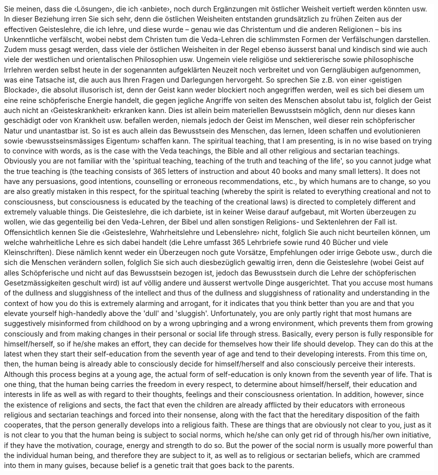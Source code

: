 Sie meinen, dass die ‹Lösungen›, die ich ‹anbiete›, noch durch Ergänzungen mit östlicher Weisheit vertieft werden könnten usw. In dieser Beziehung irren Sie sich sehr, denn die östlichen Weisheiten entstanden grundsätzlich zu frühen Zeiten aus der effectiven Geisteslehre, die ich lehre, und diese wurde – genau wie das Christentum und die anderen Religionen – bis ins Unkenntliche verfälscht, wobei nebst dem Christen tum die Veda-Lehren die schlimmsten Formen der Verfälschungen darstellen. Zudem muss gesagt werden, dass viele der östlichen Weisheiten in der Regel ebenso äusserst banal und kindisch sind wie auch viele der westlichen und orientalischen Philosophien usw. Ungemein viele religiöse und sektiererische sowie philosophische Irrlehren werden selbst heute in der sogenannten aufgeklärten Neuzeit noch verbreitet und von Gerngläubigen aufgenommen, was eine Tatsache ist, die auch aus Ihren Fragen und Darlegungen hervorgeht. So sprechen Sie z.B. von einer ‹geistigen Blockade›, die absolut illusorisch ist, denn der Geist kann weder blockiert noch angegriffen werden, weil es sich bei diesem um eine reine schöpferische Energie handelt, die gegen jegliche Angriffe von seiten des Menschen absolut tabu ist, folglich der Geist auch nicht an ‹Geisteskrankheit› erkranken kann. Dies ist allein beim materiellen Bewusstsein möglich, denn nur dieses kann geschädigt oder von Krankheit usw. befallen werden, niemals jedoch der Geist im Menschen, weil dieser rein schöpferischer Natur und unantastbar ist. So ist es auch allein das Bewusstsein des Menschen, das lernen, Ideen schaffen und evolutionieren sowie ‹bewusstseinsmässiges Eigentum› schaffen kann.
The spiritual teaching, that I am presenting, is in no wise based on trying to convince with words, as is the case with the Veda teachings, the Bible and all other religious and sectarian teachings. Obviously you are not familiar with the 'spiritual teaching, teaching of the truth and teaching of the life', so you cannot judge what the true teaching is (the teaching consists of 365 letters of instruction and about 40 books and many small letters). It does not have any persuasions, good intentions, counselling or erroneous recommendations, etc., by which humans are to change, so you are also greatly mistaken in this respect, for the spiritual teaching (whereby the spirit is related to everything creational and not to consciousness, but consciousness is educated by the teaching of the creational laws) is directed to completely different and extremely valuable things.
Die Geisteslehre, die ich darbiete, ist in keiner Weise darauf aufgebaut, mit Worten überzeugen zu wollen, wie das gegenteilig bei den Veda-Lehren, der Bibel und allen sonstigen Religions- und Sektenlehren der Fall ist. Offensichtlich kennen Sie die ‹Geisteslehre, Wahrheitslehre und Lebenslehre› nicht, folglich Sie auch nicht beurteilen können, um welche wahrheitliche Lehre es sich dabei handelt (die Lehre umfasst 365 Lehrbriefe sowie rund 40 Bücher und viele Kleinschriften). Diese nämlich kennt weder ein Überzeugen noch gute Vorsätze, Empfehlungen oder irrige Gebote usw., durch die sich die Menschen verändern sollen, folglich Sie sich auch diesbezüglich gewaltig irren, denn die Geisteslehre (wobei Geist auf alles Schöpferische und nicht auf das Bewusstsein bezogen ist, jedoch das Bewusstsein durch die Lehre der schöpferischen Gesetzmässigkeiten geschult wird) ist auf völlig andere und äusserst wertvolle Dinge ausgerichtet.
That you accuse most humans of the dullness and sluggishness of the intellect and thus of the dullness and sluggishness of rationality and understanding in the context of how you do this is extremely alarming and arrogant, for it indicates that you think better than you are and that you elevate yourself high-handedly above the 'dull' and 'sluggish'. Unfortunately, you are only partly right that most humans are suggestively misinformed from childhood on by a wrong upbringing and a wrong environment, which prevents them from growing consciously and from making changes in their personal or social life through stress. Basically, every person is fully responsible for himself/herself, so if he/she makes an effort, they can decide for themselves how their life should develop. They can do this at the latest when they start their self-education from the seventh year of age and tend to their developing interests. From this time on, then, the human being is already able to consciously decide for himself/herself and also consciously perceive their interests. Although this process begins at a young age, the actual form of self-education is only known from the seventh year of life. That is one thing, that the human being carries the freedom in every respect, to determine about himself/herself, their education and interests in life as well as with regard to their thoughts, feelings and their consciousness orientation. In addition, however, since the existence of religions and sects, the fact that even the children are already afflicted by their educators with erroneous religious and sectarian teachings and forced into their nonsense, along with the fact that the hereditary disposition of the faith cooperates, that the person generally develops into a religious faith. These are things that are obviously not clear to you, just as it is not clear to you that the human being is subject to social norms, which he/she can only get rid of through his/her own initiative, if they have the motivation, courage, energy and strength to do so. But the power of the social norm is usually more powerful than the individual human being, and therefore they are subject to it, as well as to religious or sectarian beliefs, which are crammed into them in many guises, because belief is a genetic trait that goes back to the parents.
